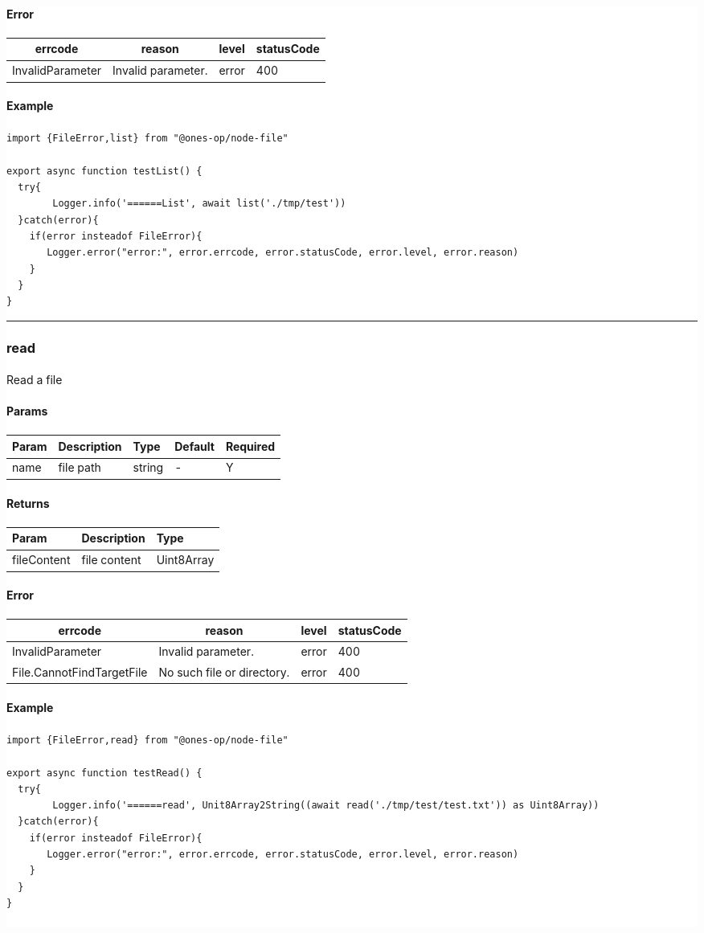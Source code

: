 #### Error

| errcode          | reason             | level | statusCode |
| ---------------- | ------------------ | ----- | ---------- |
| InvalidParameter | Invalid parameter. | error | 400        |

#### Example

```tsx
import {FileError,list} from "@ones-op/node-file"

export async function testList() {
  try{
		Logger.info('======List', await list('./tmp/test'))
  }catch(error){
    if(error insteadof FileError){
       Logger.error("error:", error.errcode, error.statusCode, error.level, error.reason)
    }
  }
}
```

---

### read

Read a file

#### Params

| **Param** | **Description** | **Type** | **Default** | **Required** |
| :-------- | :-------------- | :------- | :---------- | :----------- |
| name      | file path       | string   | -           | Y            |

#### Returns

| **Param**   | **Description** | **Type**   |
| :---------- | :-------------- | :--------- |
| fileContent | file content    | Uint8Array |

#### Error

| errcode                   | reason                     | level | statusCode |
| ------------------------- | -------------------------- | ----- | ---------- |
| InvalidParameter          | Invalid parameter.         | error | 400        |
| File.CannotFindTargetFile | No such file or directory. | error | 400        |

#### Example

```tsx
import {FileError,read} from "@ones-op/node-file"

export async function testRead() {
  try{
		Logger.info('======read', Unit8Array2String((await read('./tmp/test/test.txt')) as Uint8Array))
  }catch(error){
    if(error insteadof FileError){
       Logger.error("error:", error.errcode, error.statusCode, error.level, error.reason)
    }
  }
}


```